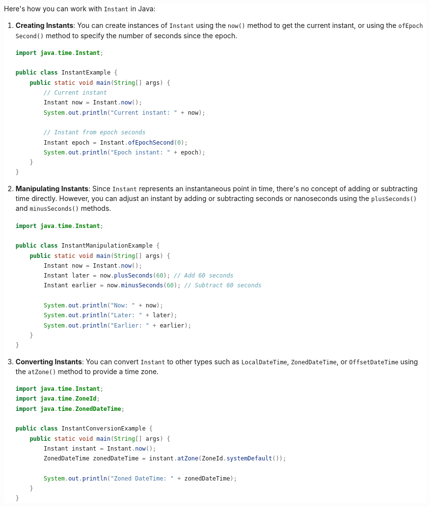 Here's how you can work with `Instant` in Java:

1. **Creating Instants**: You can create instances of `Instant` using the `now()` method to get the current instant, or using the `ofEpochSecond()` method to specify the number of seconds since the epoch.

   ```java
   import java.time.Instant;

   public class InstantExample {
       public static void main(String[] args) {
           // Current instant
           Instant now = Instant.now();
           System.out.println("Current instant: " + now);

           // Instant from epoch seconds
           Instant epoch = Instant.ofEpochSecond(0);
           System.out.println("Epoch instant: " + epoch);
       }
   }
   ```

2. **Manipulating Instants**: Since `Instant` represents an instantaneous point in time, there's no concept of adding or subtracting time directly. However, you can adjust an instant by adding or subtracting seconds or nanoseconds using the `plusSeconds()` and `minusSeconds()` methods.

   ```java
   import java.time.Instant;

   public class InstantManipulationExample {
       public static void main(String[] args) {
           Instant now = Instant.now();
           Instant later = now.plusSeconds(60); // Add 60 seconds
           Instant earlier = now.minusSeconds(60); // Subtract 60 seconds

           System.out.println("Now: " + now);
           System.out.println("Later: " + later);
           System.out.println("Earlier: " + earlier);
       }
   }
   ```

3. **Converting Instants**: You can convert `Instant` to other types such as `LocalDateTime`, `ZonedDateTime`, or `OffsetDateTime` using the `atZone()` method to provide a time zone.

   ```java
   import java.time.Instant;
   import java.time.ZoneId;
   import java.time.ZonedDateTime;

   public class InstantConversionExample {
       public static void main(String[] args) {
           Instant instant = Instant.now();
           ZonedDateTime zonedDateTime = instant.atZone(ZoneId.systemDefault());

           System.out.println("Zoned DateTime: " + zonedDateTime);
       }
   }
   ```
